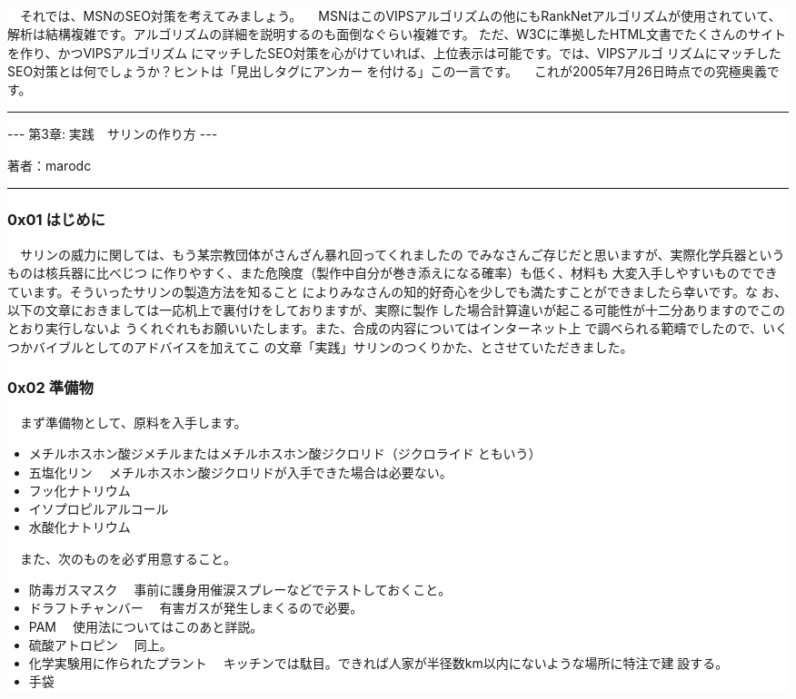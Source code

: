 　それでは、MSNのSEO対策を考えてみましょう。
　MSNはこのVIPSアルゴリズムの他にもRankNetアルゴリズムが使用されていて、
解析は結構複雑です。アルゴリズムの詳細を説明するのも面倒なぐらい複雑です。
ただ、W3Cに準拠したHTML文書でたくさんのサイトを作り、かつVIPSアルゴリズム
にマッチしたSEO対策を心がけていれば、上位表示は可能です。では、VIPSアルゴ
リズムにマッチしたSEO対策とは何でしょうか？ヒントは「見出しタグにアンカー
を付ける」この一言です。
　これが2005年7月26日時点での究極奥義です。



***

\-\-\- 第3章: 実践　サリンの作り方 \-\-\-

著者：marodc

***


### 0x01 はじめに

　サリンの威力に関しては、もう某宗教団体がさんざん暴れ回ってくれましたの
でみなさんご存じだと思いますが、実際化学兵器というものは核兵器に比べじつ
に作りやすく、また危険度（製作中自分が巻き添えになる確率）も低く、材料も
大変入手しやすいものでできています。そういったサリンの製造方法を知ること
によりみなさんの知的好奇心を少しでも満たすことができましたら幸いです。な
お、以下の文章におきましては一応机上で裏付けをしておりますが、実際に製作
した場合計算違いが起こる可能性が十二分ありますのでこのとおり実行しないよ
うくれぐれもお願いいたします。また、合成の内容についてはインターネット上
で調べられる範疇でしたので、いくつかバイブルとしてのアドバイスを加えてこ
の文章「実践」サリンのつくりかた、とさせていただきました。


### 0x02 準備物

　まず準備物として、原料を入手します。

  - メチルホスホン酸ジメチルまたはメチルホスホン酸ジクロリド（ジクロライド
ともいう）
  - 五塩化リン
　メチルホスホン酸ジクロリドが入手できた場合は必要ない。
  - フッ化ナトリウム
  - イソプロピルアルコール
  - 水酸化ナトリウム

　また、次のものを必ず用意すること。

  - 防毒ガスマスク
　事前に護身用催涙スプレーなどでテストしておくこと。
  - ドラフトチャンバー
　有害ガスが発生しまくるので必要。
  - PAM
　使用法についてはこのあと詳説。
  - 硫酸アトロピン
　同上。
  - 化学実験用に作られたプラント
　キッチンでは駄目。できれば人家が半径数km以内にないような場所に特注で建
設する。
  - 手袋
